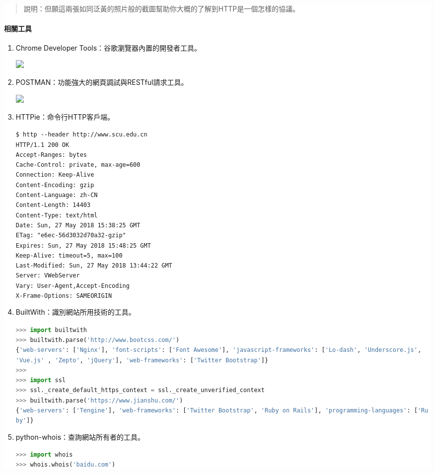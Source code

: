 > 說明：但願這兩張如同泛黃的照片般的截圖幫助你大概的了解到HTTP是一個怎樣的協議。

#### 相關工具

1. Chrome Developer Tools：谷歌瀏覽器內置的開發者工具。

   ![](./res/chrome-developer-tools.png)

2. POSTMAN：功能強大的網頁調試與RESTful請求工具。

   ![](./res/postman.png)

3. HTTPie：命令行HTTP客戶端。

   ```Shell
   $ http --header http://www.scu.edu.cn
   HTTP/1.1 200 OK
   Accept-Ranges: bytes
   Cache-Control: private, max-age=600
   Connection: Keep-Alive
   Content-Encoding: gzip
   Content-Language: zh-CN
   Content-Length: 14403
   Content-Type: text/html
   Date: Sun, 27 May 2018 15:38:25 GMT
   ETag: "e6ec-56d3032d70a32-gzip"
   Expires: Sun, 27 May 2018 15:48:25 GMT
   Keep-Alive: timeout=5, max=100
   Last-Modified: Sun, 27 May 2018 13:44:22 GMT
   Server: VWebServer
   Vary: User-Agent,Accept-Encoding
   X-Frame-Options: SAMEORIGIN
   ```

4. BuiltWith：識別網站所用技術的工具。

   ```Python
   >>> import builtwith
   >>> builtwith.parse('http://www.bootcss.com/')
   {'web-servers': ['Nginx'], 'font-scripts': ['Font Awesome'], 'javascript-frameworks': ['Lo-dash', 'Underscore.js', 'Vue.js' , 'Zepto', 'jQuery'], 'web-frameworks': ['Twitter Bootstrap']}
   >>>
   >>> import ssl
   >>> ssl._create_default_https_context = ssl._create_unverified_context
   >>> builtwith.parse('https://www.jianshu.com/')
   {'web-servers': ['Tengine'], 'web-frameworks': ['Twitter Bootstrap', 'Ruby on Rails'], 'programming-languages': ['Ruby']}
   ```

5. python-whois：查詢網站所有者的工具。

   ```Python
   >>> import whois
   >>> whois.whois('baidu.com')
   ```